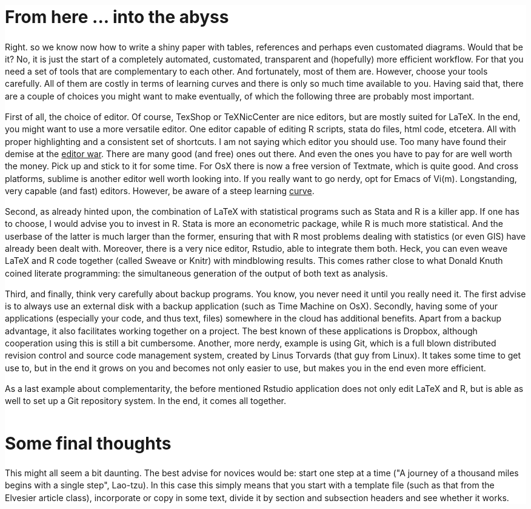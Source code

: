 # From here ... into the abyss

Right. so we know now how to write a shiny paper with tables, references and perhaps even customated diagrams. Would that be it? No, it is just the start of a completely automated, customated, transparent and (hopefully) more efficient workflow. For that you need a set of tools that are complementary to each other. And fortunately, most of them are. However, choose your tools carefully. All of them are costly in terms of learning curves and there is only so much time available to you. Having said that, there are a couple of choices you might want to make eventually, of which the following three are probably most important. 

First of all, the choice of editor. Of course, TexShop or TeXNicCenter are nice editors, but are mostly suited for LaTeX. In the end, you might want to use a more versatile editor. One editor capable of editing R scripts, stata do files, html code, etcetera. All with proper highlighting and a consistent set of shortcuts. I am not saying which editor you should use. Too many have found their demise at the [editor war](http://en.wikipedia.org/wiki/Editor_war). There are many good (and free) ones out there. And even the ones you have to pay for are well worth the money. Pick up and stick to it for some time. For OsX there is now a free version of Textmate, which is quite good. And cross platforms, sublime is another editor well worth looking into. If you really want to go nerdy, opt for Emacs of Vi(m). Longstanding, very capable (and fast) editors. However, be aware of a steep learning [curve](http://www.terminally-incoherent.com/blog/wp-content/uploads/2006/08/curves.jpg). 

Second, as already hinted upon, the combination of LaTeX with statistical programs such as Stata and R is a killer app. If one has to choose, I would advise you to invest in R. Stata is more an econometric package, while R is much more statistical. And the userbase of the latter is much larger than the former, ensuring that with R most problems dealing with statistics (or even GIS) have already been dealt with. Moreover, there is a very nice editor, Rstudio, able to integrate them both. Heck, you can even weave LaTeX and R code together (called Sweave or Knitr) with mindblowing results. This comes rather close to what Donald Knuth coined literate programming: the simultaneous generation of the output of both text as analysis.

Third, and finally, think very carefully about backup programs. You know, you never need it until you really need it. The first advise is to always use an external disk with a backup application (such as Time Machine on OsX). Secondly, having some of your applications (especially your code, and thus text, files) somewhere in the cloud has additional benefits. Apart from a backup advantage, it also facilitates working together on a project. The best known of these applications is Dropbox, although cooperation using this is still a bit cumbersome. Another, more nerdy, example is using Git, which is a full blown distributed revision control and source code management system, created by Linus Torvards (that guy from Linux). It takes some time to get use to, but in the end it grows on you and becomes not only easier to use, but makes you in the end even more efficient. 

As a last example about complementarity, the before mentioned Rstudio application does not only edit LaTeX and R, but is able as well to set up a Git repository system. In the end, it comes all together. 

# Some final thoughts

This might all seem a bit daunting. The best advise for novices would be: start one step at a time ("A journey of a thousand miles begins with a single step", Lao-tzu). In this case this simply means that you start with a template file (such as that from the Elvesier article class), incorporate or copy in some text, divide it by section and subsection headers and see whether it works. 
